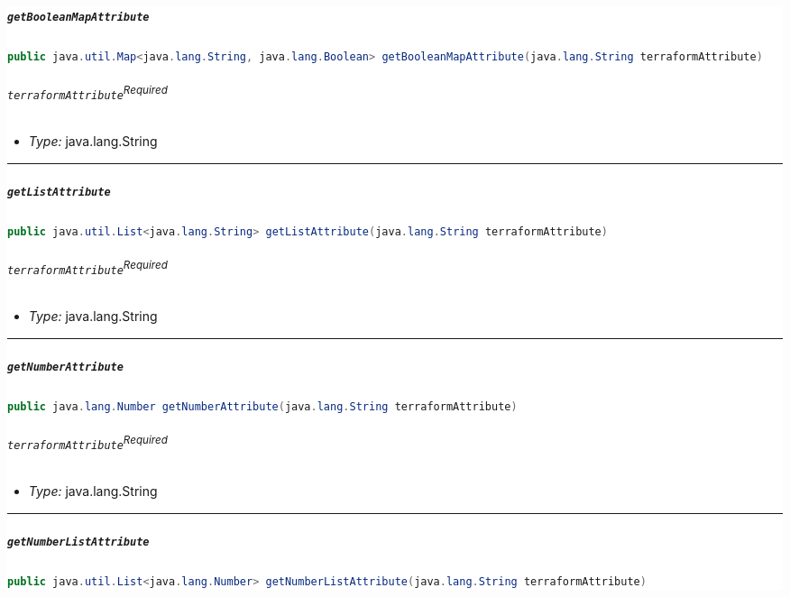 ##### `getBooleanMapAttribute` <a name="getBooleanMapAttribute" id="@cdktf/provider-cloudflare.observatoryScheduledTest.ObservatoryScheduledTest.getBooleanMapAttribute"></a>

```java
public java.util.Map<java.lang.String, java.lang.Boolean> getBooleanMapAttribute(java.lang.String terraformAttribute)
```

###### `terraformAttribute`<sup>Required</sup> <a name="terraformAttribute" id="@cdktf/provider-cloudflare.observatoryScheduledTest.ObservatoryScheduledTest.getBooleanMapAttribute.parameter.terraformAttribute"></a>

- *Type:* java.lang.String

---

##### `getListAttribute` <a name="getListAttribute" id="@cdktf/provider-cloudflare.observatoryScheduledTest.ObservatoryScheduledTest.getListAttribute"></a>

```java
public java.util.List<java.lang.String> getListAttribute(java.lang.String terraformAttribute)
```

###### `terraformAttribute`<sup>Required</sup> <a name="terraformAttribute" id="@cdktf/provider-cloudflare.observatoryScheduledTest.ObservatoryScheduledTest.getListAttribute.parameter.terraformAttribute"></a>

- *Type:* java.lang.String

---

##### `getNumberAttribute` <a name="getNumberAttribute" id="@cdktf/provider-cloudflare.observatoryScheduledTest.ObservatoryScheduledTest.getNumberAttribute"></a>

```java
public java.lang.Number getNumberAttribute(java.lang.String terraformAttribute)
```

###### `terraformAttribute`<sup>Required</sup> <a name="terraformAttribute" id="@cdktf/provider-cloudflare.observatoryScheduledTest.ObservatoryScheduledTest.getNumberAttribute.parameter.terraformAttribute"></a>

- *Type:* java.lang.String

---

##### `getNumberListAttribute` <a name="getNumberListAttribute" id="@cdktf/provider-cloudflare.observatoryScheduledTest.ObservatoryScheduledTest.getNumberListAttribute"></a>

```java
public java.util.List<java.lang.Number> getNumberListAttribute(java.lang.String terraformAttribute)
```
